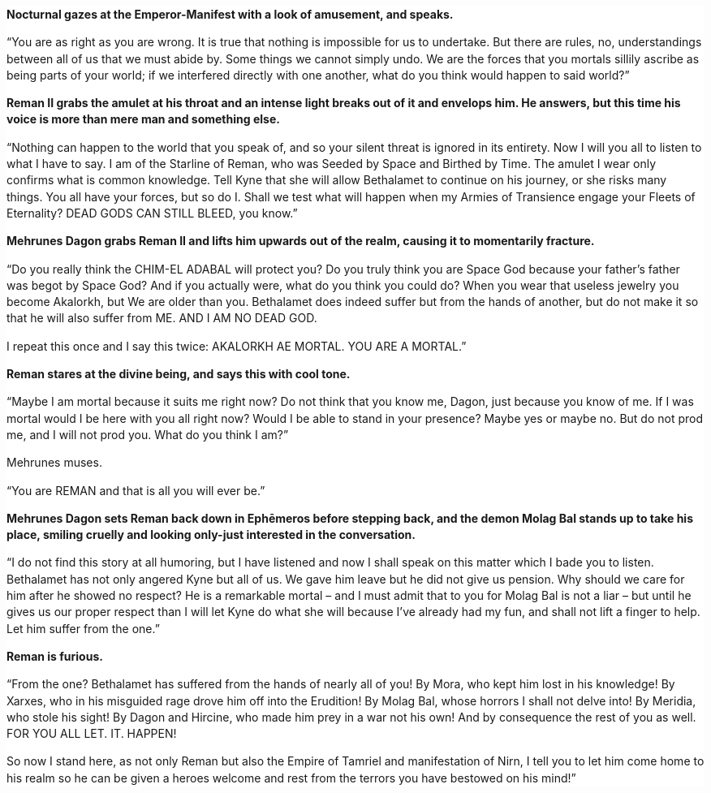 **Nocturnal gazes at the Emperor-Manifest with a look of amusement, and speaks.**

“You are as right as you are wrong. It is true that nothing is impossible for us to undertake. But there are rules, no, understandings between all of us that we must abide by. Some things we cannot simply undo. We are the forces that you mortals sillily ascribe as being parts of your world; if we interfered directly with one another, what do you think would happen to said world?”

**Reman II grabs the amulet at his throat and an intense light breaks out of it and envelops him. He answers, but this time his voice is more than mere man and something else.**

“Nothing can happen to the world that you speak of, and so your silent threat is ignored in its entirety. Now I will you all to listen to what I have to say. I am of the Starline of Reman, who was Seeded by Space and Birthed by Time. The amulet I wear only confirms what is common knowledge. Tell Kyne that she will allow Bethalamet to continue on his journey, or she risks many things. You all have your forces, but so do I. Shall we test what will happen when my Armies of Transience engage your Fleets of Eternality? DEAD GODS CAN STILL BLEED, you know.”

**Mehrunes Dagon grabs Reman II and lifts him upwards out of the realm, causing it to momentarily fracture.**

“Do you really think the CHIM-EL ADABAL will protect you? Do you truly think you are Space God because your father’s father was begot by Space God? And if you actually were, what do you think you could do? When you wear that useless jewelry you become Akalorkh, but We are older than you. Bethalamet does indeed suffer but from the hands of another, but do not make it so that he will also suffer from ME. AND I AM NO DEAD GOD.

I repeat this once and I say this twice: AKALORKH AE MORTAL. YOU ARE A MORTAL.”

**Reman stares at the divine being, and says this with cool tone.**

“Maybe I am mortal because it suits me right now? Do not think that you know me, Dagon, just because you know of me. If I was mortal would I be here with you all right now? Would I be able to stand in your presence? Maybe yes or maybe no. But do not prod me, and I will not prod you. What do you think I am?”

Mehrunes muses.

“You are REMAN and that is all you will ever be.”

**Mehrunes Dagon sets Reman back down in Ephēmeros before stepping back, and the demon Molag Bal stands up to take his place, smiling cruelly and looking only-just interested in the conversation.**

“I do not find this story at all humoring, but I have listened and now I shall speak on this matter which I bade you to listen. Bethalamet has not only angered Kyne but all of us. We gave him leave but he did not give us pension. Why should we care for him after he showed no respect? He is a remarkable mortal – and I must admit that to you for Molag Bal is not a liar – but until he gives us our proper respect than I will let Kyne do what she will because I’ve already had my fun, and shall not lift a finger to help. Let him suffer from the one.”

**Reman is furious.**

“From the one? Bethalamet has suffered from the hands of nearly all of you! By Mora, who kept him lost in his knowledge! By Xarxes, who in his misguided rage drove him off into the Erudition! By Molag Bal, whose horrors I shall not delve into! By Meridia, who stole his sight! By Dagon and Hircine, who made him prey in a war not his own! And by consequence the rest of you as well. FOR YOU ALL LET. IT. HAPPEN!

So now I stand here, as not only Reman but also the Empire of Tamriel and manifestation of Nirn, I tell you to let him come home to his realm so he can be given a heroes welcome and rest from the terrors you have bestowed on his mind!”
